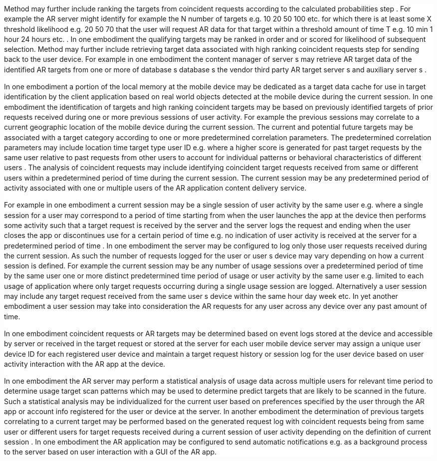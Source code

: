 Method may further include ranking the targets from coincident requests according to the calculated probabilities step . For example the AR server might identify for example the N number of targets e.g. 10 20 50 100 etc. for which there is at least some X threshold likelihood e.g. 20 50 70 that the user will request AR data for that target within a threshold amount of time T e.g. 10 min 1 hour 24 hours etc. . In one embodiment the qualifying targets may be ranked in order and or scored for likelihood of subsequent selection. Method may further include retrieving target data associated with high ranking coincident requests step for sending back to the user device. For example in one embodiment the content manager of server s may retrieve AR target data of the identified AR targets from one or more of database s database s the vendor third party AR target server s and auxiliary server s .

In one embodiment a portion of the local memory at the mobile device may be dedicated as a target data cache for use in target identification by the client application based on real world objects detected at the mobile device during the current session. In one embodiment the identification of targets and high ranking coincident targets may be based on previously identified targets of prior requests received during one or more previous sessions of user activity. For example the previous sessions may correlate to a current geographic location of the mobile device during the current session. The current and potential future targets may be associated with a target category according to one or more predetermined correlation parameters. The predetermined correlation parameters may include location time target type user ID e.g. where a higher score is generated for past target requests by the same user relative to past requests from other users to account for individual patterns or behavioral characteristics of different users . The analysis of coincident requests may include identifying coincident target requests received from same or different users within a predetermined period of time during the current session. The current session may be any predetermined period of activity associated with one or multiple users of the AR application content delivery service.

For example in one embodiment a current session may be a single session of user activity by the same user e.g. where a single session for a user may correspond to a period of time starting from when the user launches the app at the device then performs some activity such that a target request is received by the server and the server logs the request and ending when the user closes the app or discontinues use for a certain period of time e.g. no indication of user activity is received at the server for a predetermined period of time . In one embodiment the server may be configured to log only those user requests received during the current session. As such the number of requests logged for the user or user s device may vary depending on how a current session is defined. For example the current session may be any number of usage sessions over a predetermined period of time by the same user one or more distinct predetermined time period of usage or user activity by the same user e.g. limited to each usage of application where only target requests occurring during a single usage session are logged. Alternatively a user session may include any target request received from the same user s device within the same hour day week etc. In yet another embodiment a user session may take into consideration the AR requests for any user across any device over any past amount of time.

In one embodiment coincident requests or AR targets may be determined based on event logs stored at the device and accessible by server or received in the target request or stored at the server for each user mobile device server may assign a unique user device ID for each registered user device and maintain a target request history or session log for the user device based on user activity interaction with the AR app at the device.

In one embodiment the AR server may perform a statistical analysis of usage data across multiple users for relevant time period to determine usage target scan patterns which may be used to determine predict targets that are likely to be scanned in the future. Such a statistical analysis may be individualized for the current user based on preferences specified by the user through the AR app or account info registered for the user or device at the server. In another embodiment the determination of previous targets correlating to a current target may be performed based on the generated request log with coincident requests being from same user or different users for target requests received during a current session of user activity depending on the definition of current session . In one embodiment the AR application may be configured to send automatic notifications e.g. as a background process to the server based on user interaction with a GUI of the AR app.
